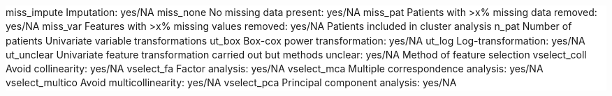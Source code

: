 <td align="left">miss_impute</td>
<td align="left">Imputation: yes/NA</td>
</tr>
<tr class="odd">
<td align="left"></td>
<td align="left">miss_none</td>
<td align="left">No missing data present: yes/NA</td>
</tr>
<tr class="even">
<td align="left"></td>
<td align="left">miss_pat</td>
<td align="left">Patients with &gt;x% missing data removed: yes/NA</td>
</tr>
<tr class="odd">
<td align="left"></td>
<td align="left">miss_var</td>
<td align="left">Features with &gt;x% missing values removed: yes/NA</td>
</tr>
<tr class="even">
<td align="left">Patients included in cluster analysis</td>
<td align="left">n_pat</td>
<td align="left">Number of patients</td>
</tr>
<tr class="odd">
<td align="left">Univariate variable transformations</td>
<td align="left">ut_box</td>
<td align="left">Box-cox power transformation: yes/NA</td>
</tr>
<tr class="even">
<td align="left"></td>
<td align="left">ut_log</td>
<td align="left">Log-transformation: yes/NA</td>
</tr>
<tr class="odd">
<td align="left"></td>
<td align="left">ut_unclear</td>
<td align="left">Univariate feature transformation carried out but methods unclear: yes/NA</td>
</tr>
<tr class="even">
<td align="left">Method of feature selection</td>
<td align="left">vselect_coll</td>
<td align="left">Avoid collinearity: yes/NA</td>
</tr>
<tr class="odd">
<td align="left"></td>
<td align="left">vselect_fa</td>
<td align="left">Factor analysis: yes/NA</td>
</tr>
<tr class="even">
<td align="left"></td>
<td align="left">vselect_mca</td>
<td align="left">Multiple correspondence analysis: yes/NA</td>
</tr>
<tr class="odd">
<td align="left"></td>
<td align="left">vselect_multico</td>
<td align="left">Avoid multicollinearity: yes/NA</td>
</tr>
<tr class="even">
<td align="left"></td>
<td align="left">vselect_pca</td>
<td align="left">Principal component analysis: yes/NA</td>
</tr>
<tr class="odd">
